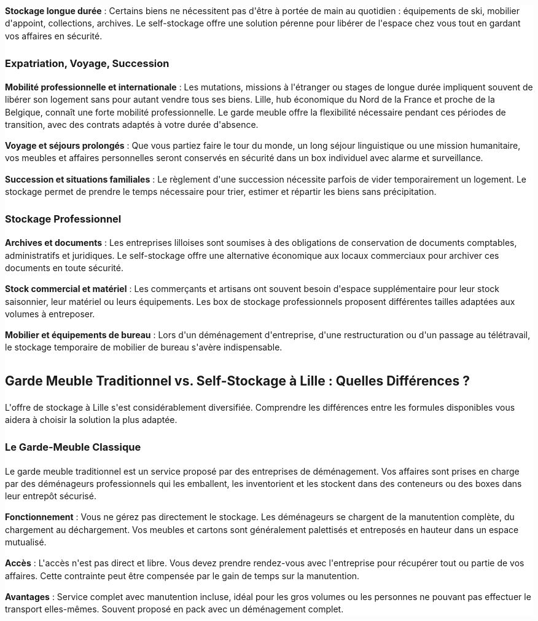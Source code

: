 **Stockage longue durée** : Certains biens ne nécessitent pas d'être à portée de main au quotidien : équipements de ski, mobilier d'appoint, collections, archives. Le self-stockage offre une solution pérenne pour libérer de l'espace chez vous tout en gardant vos affaires en sécurité.

### Expatriation, Voyage, Succession

**Mobilité professionnelle et internationale** : Les mutations, missions à l'étranger ou stages de longue durée impliquent souvent de libérer son logement sans pour autant vendre tous ses biens. Lille, hub économique du Nord de la France et proche de la Belgique, connaît une forte mobilité professionnelle. Le garde meuble offre la flexibilité nécessaire pendant ces périodes de transition, avec des contrats adaptés à votre durée d'absence.

**Voyage et séjours prolongés** : Que vous partiez faire le tour du monde, un long séjour linguistique ou une mission humanitaire, vos meubles et affaires personnelles seront conservés en sécurité dans un box individuel avec alarme et surveillance.

**Succession et situations familiales** : Le règlement d'une succession nécessite parfois de vider temporairement un logement. Le stockage permet de prendre le temps nécessaire pour trier, estimer et répartir les biens sans précipitation.

### Stockage Professionnel

**Archives et documents** : Les entreprises lilloises sont soumises à des obligations de conservation de documents comptables, administratifs et juridiques. Le self-stockage offre une alternative économique aux locaux commerciaux pour archiver ces documents en toute sécurité.

**Stock commercial et matériel** : Les commerçants et artisans ont souvent besoin d'espace supplémentaire pour leur stock saisonnier, leur matériel ou leurs équipements. Les box de stockage professionnels proposent différentes tailles adaptées aux volumes à entreposer.

**Mobilier et équipements de bureau** : Lors d'un déménagement d'entreprise, d'une restructuration ou d'un passage au télétravail, le stockage temporaire de mobilier de bureau s'avère indispensable.

## Garde Meuble Traditionnel vs. Self-Stockage à Lille : Quelles Différences ?

L'offre de stockage à Lille s'est considérablement diversifiée. Comprendre les différences entre les formules disponibles vous aidera à choisir la solution la plus adaptée.

### Le Garde-Meuble Classique

Le garde meuble traditionnel est un service proposé par des entreprises de déménagement. Vos affaires sont prises en charge par des déménageurs professionnels qui les emballent, les inventorient et les stockent dans des conteneurs ou des boxes dans leur entrepôt sécurisé.

**Fonctionnement** : Vous ne gérez pas directement le stockage. Les déménageurs se chargent de la manutention complète, du chargement au déchargement. Vos meubles et cartons sont généralement palettisés et entreposés en hauteur dans un espace mutualisé.

**Accès** : L'accès n'est pas direct et libre. Vous devez prendre rendez-vous avec l'entreprise pour récupérer tout ou partie de vos affaires. Cette contrainte peut être compensée par le gain de temps sur la manutention.

**Avantages** : Service complet avec manutention incluse, idéal pour les gros volumes ou les personnes ne pouvant pas effectuer le transport elles-mêmes. Souvent proposé en pack avec un déménagement complet.
